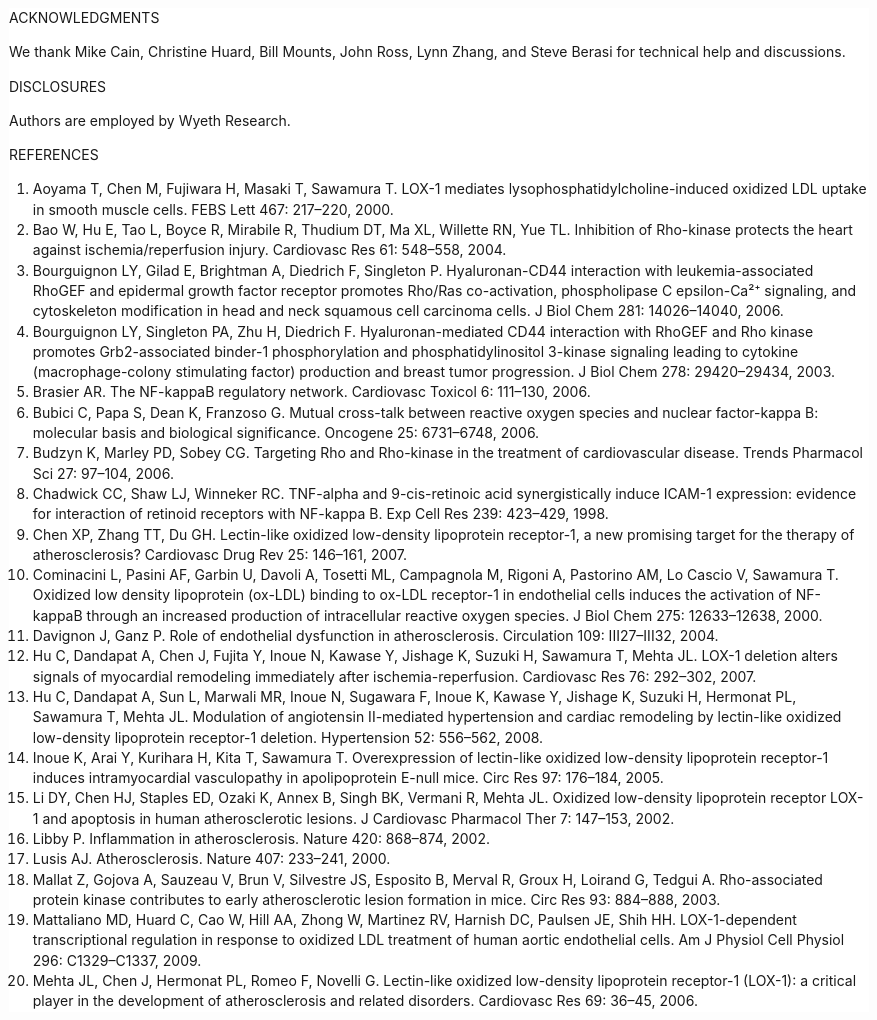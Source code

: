 ACKNOWLEDGMENTS

We thank Mike Cain, Christine Huard, Bill Mounts, John Ross, Lynn Zhang, and Steve Berasi for technical help and discussions.

DISCLOSURES

Authors are employed by Wyeth Research.

REFERENCES

1. Aoyama T, Chen M, Fujiwara H, Masaki T, Sawamura T. LOX-1 mediates lysophosphatidylcholine-induced oxidized LDL uptake in smooth muscle cells. FEBS Lett 467: 217–220, 2000.
2. Bao W, Hu E, Tao L, Boyce R, Mirabile R, Thudium DT, Ma XL, Willette RN, Yue TL. Inhibition of Rho-kinase protects the heart against ischemia/reperfusion injury. Cardiovasc Res 61: 548–558, 2004.
3. Bourguignon LY, Gilad E, Brightman A, Diedrich F, Singleton P. Hyaluronan-CD44 interaction with leukemia-associated RhoGEF and epidermal growth factor receptor promotes Rho/Ras co-activation, phospholipase C epsilon-Ca²⁺ signaling, and cytoskeleton modification in head and neck squamous cell carcinoma cells. J Biol Chem 281: 14026–14040, 2006.
4. Bourguignon LY, Singleton PA, Zhu H, Diedrich F. Hyaluronan-mediated CD44 interaction with RhoGEF and Rho kinase promotes Grb2-associated binder-1 phosphorylation and phosphatidylinositol 3-kinase signaling leading to cytokine (macrophage-colony stimulating factor) production and breast tumor progression. J Biol Chem 278: 29420–29434, 2003.
5. Brasier AR. The NF-kappaB regulatory network. Cardiovasc Toxicol 6: 111–130, 2006.
6. Bubici C, Papa S, Dean K, Franzoso G. Mutual cross-talk between reactive oxygen species and nuclear factor-kappa B: molecular basis and biological significance. Oncogene 25: 6731–6748, 2006.
7. Budzyn K, Marley PD, Sobey CG. Targeting Rho and Rho-kinase in the treatment of cardiovascular disease. Trends Pharmacol Sci 27: 97–104, 2006.
8. Chadwick CC, Shaw LJ, Winneker RC. TNF-alpha and 9-cis-retinoic acid synergistically induce ICAM-1 expression: evidence for interaction of retinoid receptors with NF-kappa B. Exp Cell Res 239: 423–429, 1998.
9. Chen XP, Zhang TT, Du GH. Lectin-like oxidized low-density lipoprotein receptor-1, a new promising target for the therapy of atherosclerosis? Cardiovasc Drug Rev 25: 146–161, 2007.
10. Cominacini L, Pasini AF, Garbin U, Davoli A, Tosetti ML, Campagnola M, Rigoni A, Pastorino AM, Lo Cascio V, Sawamura T. Oxidized low density lipoprotein (ox-LDL) binding to ox-LDL receptor-1 in endothelial cells induces the activation of NF-kappaB through an increased production of intracellular reactive oxygen species. J Biol Chem 275: 12633–12638, 2000.
11. Davignon J, Ganz P. Role of endothelial dysfunction in atherosclerosis. Circulation 109: III27–III32, 2004.
12. Hu C, Dandapat A, Chen J, Fujita Y, Inoue N, Kawase Y, Jishage K, Suzuki H, Sawamura T, Mehta JL. LOX-1 deletion alters signals of myocardial remodeling immediately after ischemia-reperfusion. Cardiovasc Res 76: 292–302, 2007.
13. Hu C, Dandapat A, Sun L, Marwali MR, Inoue N, Sugawara F, Inoue K, Kawase Y, Jishage K, Suzuki H, Hermonat PL, Sawamura T, Mehta JL. Modulation of angiotensin II-mediated hypertension and cardiac remodeling by lectin-like oxidized low-density lipoprotein receptor-1 deletion. Hypertension 52: 556–562, 2008.
14. Inoue K, Arai Y, Kurihara H, Kita T, Sawamura T. Overexpression of lectin-like oxidized low-density lipoprotein receptor-1 induces intramyocardial vasculopathy in apolipoprotein E-null mice. Circ Res 97: 176–184, 2005.
15. Li DY, Chen HJ, Staples ED, Ozaki K, Annex B, Singh BK, Vermani R, Mehta JL. Oxidized low-density lipoprotein receptor LOX-1 and apoptosis in human atherosclerotic lesions. J Cardiovasc Pharmacol Ther 7: 147–153, 2002.
16. Libby P. Inflammation in atherosclerosis. Nature 420: 868–874, 2002.
17. Lusis AJ. Atherosclerosis. Nature 407: 233–241, 2000.
18. Mallat Z, Gojova A, Sauzeau V, Brun V, Silvestre JS, Esposito B, Merval R, Groux H, Loirand G, Tedgui A. Rho-associated protein kinase contributes to early atherosclerotic lesion formation in mice. Circ Res 93: 884–888, 2003.
19. Mattaliano MD, Huard C, Cao W, Hill AA, Zhong W, Martinez RV, Harnish DC, Paulsen JE, Shih HH. LOX-1-dependent transcriptional regulation in response to oxidized LDL treatment of human aortic endothelial cells. Am J Physiol Cell Physiol 296: C1329–C1337, 2009.
20. Mehta JL, Chen J, Hermonat PL, Romeo F, Novelli G. Lectin-like oxidized low-density lipoprotein receptor-1 (LOX-1): a critical player in the development of atherosclerosis and related disorders. Cardiovasc Res 69: 36–45, 2006.